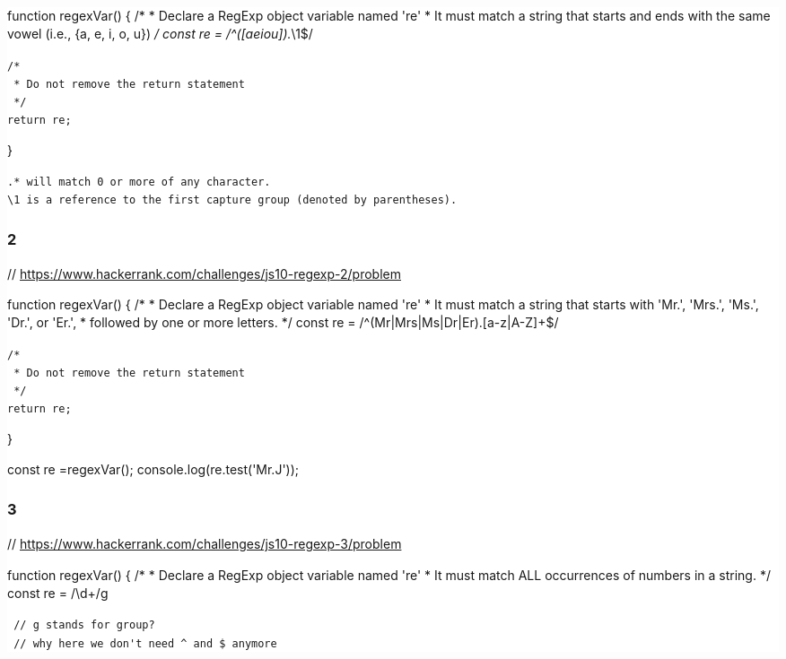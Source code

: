 function regexVar() {
    /*
     * Declare a RegExp object variable named 're'
     * It must match a string that starts and ends with the same vowel (i.e., {a, e, i, o, u})
     */
    const re = /^([aeiou]).*\1$/
    
    /*
     * Do not remove the return statement
     */
    return re;
}


```
.* will match 0 or more of any character.
\1 is a reference to the first capture group (denoted by parentheses). 
```



### 2   


// https://www.hackerrank.com/challenges/js10-regexp-2/problem


function regexVar() {
    /*
     * Declare a RegExp object variable named 're'
     * It must match a string that starts with 'Mr.', 'Mrs.', 'Ms.', 'Dr.', or 'Er.', 
     * followed by one or more letters.
     */
    const re = /^(Mr|Mrs|Ms|Dr|Er)\.[a-z|A-Z]+$/
    
    /*
     * Do not remove the return statement
     */
    return re;
}

const re =regexVar();
console.log(re.test('Mr.J'));

### 3      


// https://www.hackerrank.com/challenges/js10-regexp-3/problem

function regexVar() {
    /*
     * Declare a RegExp object variable named 're'
     * It must match ALL occurrences of numbers in a string.
     */
     const re = /\d+/g

     // g stands for group?
     // why here we don't need ^ and $ anymore
    